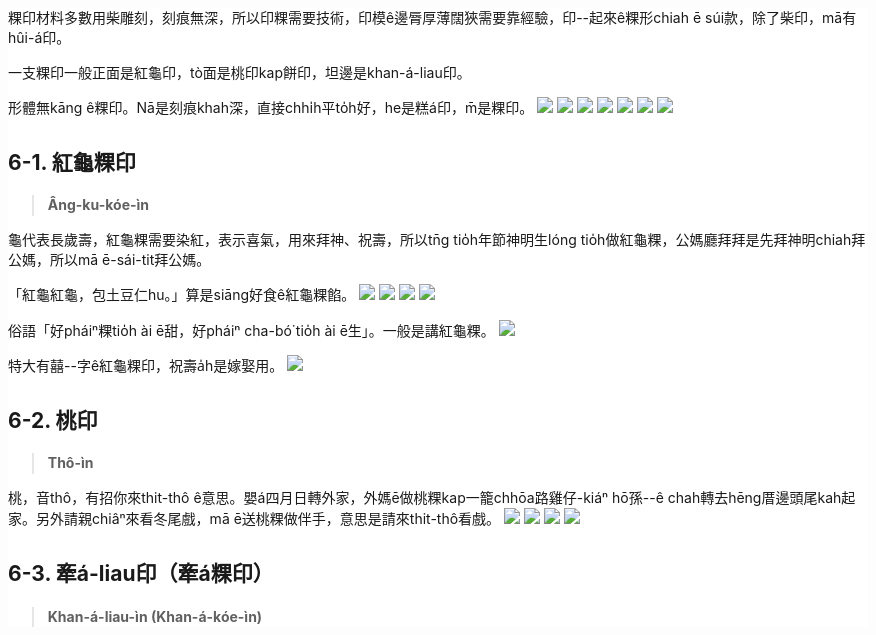 粿印材料多數用柴雕刻，刻痕無深，所以印粿需要技術，印模ê邊脣厚薄闊狹需要靠經驗，印--起來ê粿形chiah ē súi款，除了柴印，mā有hûi-á印。

一支粿印一般正面是紅龜印，tò面是桃印kap餅印，坦邊是khan-á-liau印。

形體無kāng ê粿印。Nā是刻痕khah深，直接chhi̍h平to̍h好，he是糕á印，m̄是粿印。
![](../too5/11/11-3-32粿印.jpg)
![](../too5/11/11-3-33粿印.jpg)
![](../too5/11/11-3-34粿印.jpg)
![](../too5/11/11-3-35粿印.jpg)
![](../too5/11/11-3-36粿印.jpg)
![](../too5/11/11-3-37粿印.jpg)
![](../too5/11/11-3-38粿印糕仔印.jpg)

## 6-1. 紅龜粿印
> **Âng-ku-kóe-ìn**

龜代表長歲壽，紅龜粿需要染紅，表示喜氣，用來拜神、祝壽，所以tn̄g tio̍h年節神明生lóng tio̍h做紅龜粿，公媽廳拜拜是先拜神明chiah拜公媽，所以mā ē-sái-tit拜公媽。

「紅龜紅龜，包土豆仁hu。」算是siāng好食ê紅龜粿餡。
![](../too5/11/11-3-39粿印龜.jpg)
![](../too5/11/11-3-40粿印龜牽仔.jpg)
![](../too5/11/11-3-41粿印龜.jpg)
![](../too5/11/11-3-42粿印.jpg)

俗語「好pháiⁿ粿tio̍h ài ē甜，好pháiⁿ cha-bó͘ tio̍h ài ē生」。一般是講紅龜粿。
![](../too5/11/11-3-42a紅龜粿.jpg)

特大有囍--字ê紅龜粿印，祝壽a̍h是嫁娶用。
![](../too5/11/11-3-43粿印.jpg)

## 6-2. 桃印
> **Thô-ìn**

桃，音thô，有招你來thit-thô ê意思。嬰á四月日轉外家，外媽ē做桃粿kap一籠chhōa路雞仔-kiáⁿ hō͘孫--ê chah轉去hēng厝邊頭尾kah起家。另外請親chiâⁿ來看冬尾戲，mā ē送桃粿做伴手，意思是請來thit-thô看戲。
![](../too5/11/11-3-44粿印桃.jpg)
![](../too5/11/11-3-45粿印桃.jpg)
![](../too5/11/11-3-46粿印瓷仔.jpg)
![](../too5/11/11-3-47粿印桃.jpg)

## 6-3. 牽á-liau印（牽á粿印）
> **Khan-á-liau-ìn (Khan-á-kóe-ìn)**

